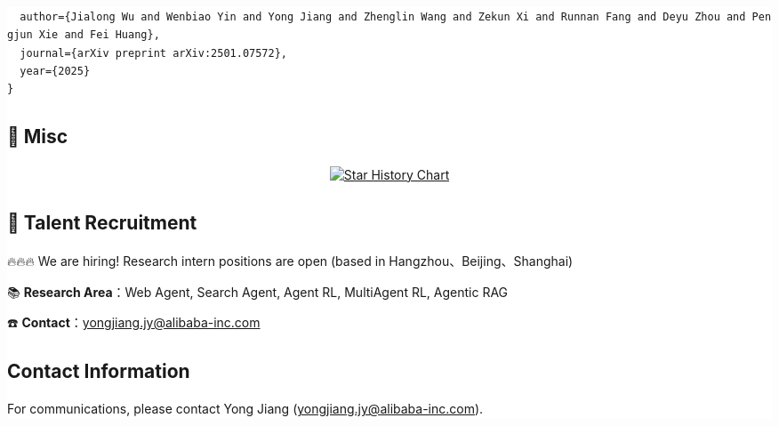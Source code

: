```bigquery
  author={Jialong Wu and Wenbiao Yin and Yong Jiang and Zhenglin Wang and Zekun Xi and Runnan Fang and Deyu Zhou and Pengjun Xie and Fei Huang},
  journal={arXiv preprint arXiv:2501.07572},
  year={2025}
}
```

## 🌟 Misc

<div align="center">

[![Star History Chart](https://api.star-history.com/svg?repos=Alibaba-NLP/WebAgent&type=Date)](https://www.star-history.com/#Alibaba-NLP/WebAgent&Date)

</div>

## 🚩 Talent Recruitment

🔥🔥🔥 We are hiring! Research intern positions are open (based in Hangzhou、Beijing、Shanghai)

📚 **Research Area**：Web Agent, Search Agent, Agent RL, MultiAgent RL, Agentic RAG

☎️ **Contact**：[yongjiang.jy@alibaba-inc.com]()

## Contact Information

For communications, please contact Yong Jiang (yongjiang.jy@alibaba-inc.com).
